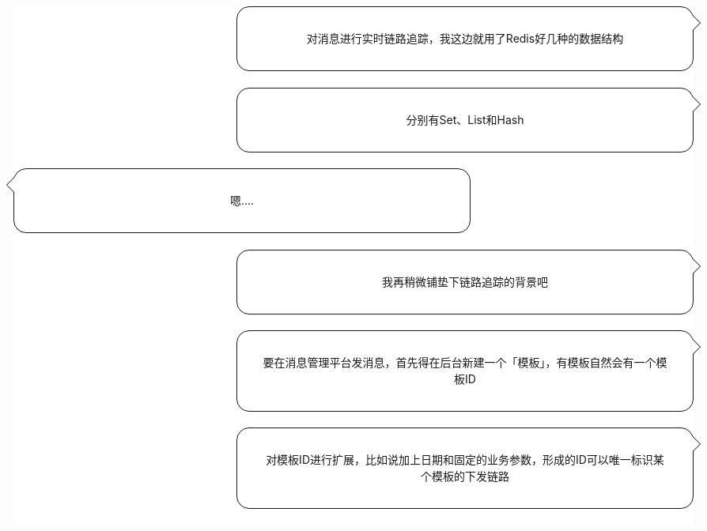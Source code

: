 <div align="right"><div style="width: 60%; border-style: solid; border-width: 1px; border-radius: 16px; position: relative; padding:30px; text-align:center"><span style="width: 0px; height: 0px; border-style: solid; border-color: transparent transparent transparent black; border-width: 10px; position: absolute; top: 10px; right: -20px;"></span><span style="width: 0px; height: 0px; border-style: solid; border-color: transparent transparent transparent white; border-width: 10px; position: absolute; top: 10px; right: -19px"></span>
对消息进行实时链路追踪，我这边就用了Redis好几种的数据结构
</div></div><br/>

<div align="right"><div style="width: 60%; border-style: solid; border-width: 1px; border-radius: 16px; position: relative; padding:30px; text-align:center"><span style="width: 0px; height: 0px; border-style: solid; border-color: transparent transparent transparent black; border-width: 10px; position: absolute; top: 10px; right: -20px;"></span><span style="width: 0px; height: 0px; border-style: solid; border-color: transparent transparent transparent white; border-width: 10px; position: absolute; top: 10px; right: -19px"></span>
分别有Set、List和Hash
</div></div><br/>

<div align="left"><div style="width: 60%; border-style: solid; border-width: 1px; border-radius: 16px; position: relative; padding:30px; text-align:center"><span style="width: 0px; height: 0px; border-style: solid; border-color: transparent black transparent transparent; border-width: 10px; position: absolute; top: 10px; left: -20px;"></span><span style="width: 0px; height: 0px; border-style: solid; border-color: transparent white transparent transparent; border-width: 10px; position: absolute; top: 10px; left: -19px;"></span>
嗯….
</div></div><br/>

<div align="right"><div style="width: 60%; border-style: solid; border-width: 1px; border-radius: 16px; position: relative; padding:30px; text-align:center"><span style="width: 0px; height: 0px; border-style: solid; border-color: transparent transparent transparent black; border-width: 10px; position: absolute; top: 10px; right: -20px;"></span><span style="width: 0px; height: 0px; border-style: solid; border-color: transparent transparent transparent white; border-width: 10px; position: absolute; top: 10px; right: -19px"></span>
我再稍微铺垫下链路追踪的背景吧
</div></div><br/>

<div align="right"><div style="width: 60%; border-style: solid; border-width: 1px; border-radius: 16px; position: relative; padding:30px; text-align:center"><span style="width: 0px; height: 0px; border-style: solid; border-color: transparent transparent transparent black; border-width: 10px; position: absolute; top: 10px; right: -20px;"></span><span style="width: 0px; height: 0px; border-style: solid; border-color: transparent transparent transparent white; border-width: 10px; position: absolute; top: 10px; right: -19px"></span>
要在消息管理平台发消息，首先得在后台新建一个「模板」，有模板自然会有一个模板ID
</div></div><br/>

<div align="right"><div style="width: 60%; border-style: solid; border-width: 1px; border-radius: 16px; position: relative; padding:30px; text-align:center"><span style="width: 0px; height: 0px; border-style: solid; border-color: transparent transparent transparent black; border-width: 10px; position: absolute; top: 10px; right: -20px;"></span><span style="width: 0px; height: 0px; border-style: solid; border-color: transparent transparent transparent white; border-width: 10px; position: absolute; top: 10px; right: -19px"></span>
对模板ID进行扩展，比如说加上日期和固定的业务参数，形成的ID可以唯一标识某个模板的下发链路
</div></div><br/>
